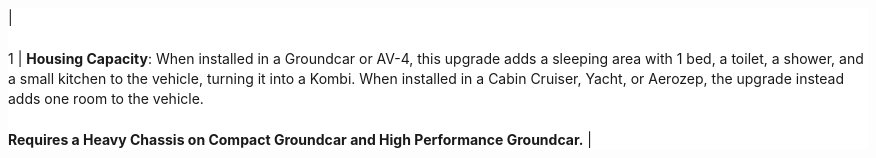 | <br><br>1     | **Housing Capacity**: When installed in a Groundcar or AV-4, this upgrade adds a sleeping area with 1 bed, a toilet, a shower, and a small kitchen to the vehicle, turning it into a Kombi. When installed in a Cabin Cruiser, Yacht, or Aerozep, the upgrade instead adds one room to the vehicle.<br><br>**Requires a Heavy Chassis on Compact Groundcar and High Performance Groundcar.** |
